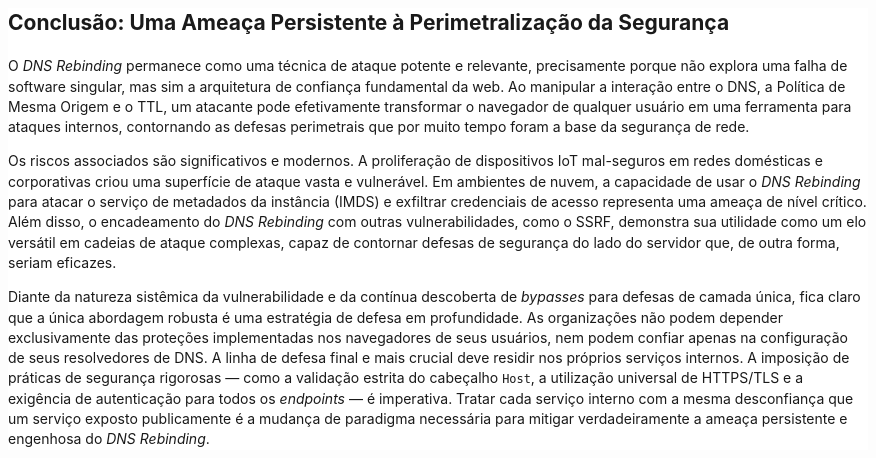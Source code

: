 ## Conclusão: Uma Ameaça Persistente à Perimetralização da Segurança

O *DNS Rebinding* permanece como uma técnica de ataque potente e relevante, precisamente porque não explora uma falha de software singular, mas sim a arquitetura de confiança fundamental da web. Ao manipular a interação entre o DNS, a Política de Mesma Origem e o TTL, um atacante pode efetivamente transformar o navegador de qualquer usuário em uma ferramenta para ataques internos, contornando as defesas perimetrais que por muito tempo foram a base da segurança de rede.

Os riscos associados são significativos e modernos. A proliferação de dispositivos IoT mal-seguros em redes domésticas e corporativas criou uma superfície de ataque vasta e vulnerável. Em ambientes de nuvem, a capacidade de usar o *DNS Rebinding* para atacar o serviço de metadados da instância (IMDS) e exfiltrar credenciais de acesso representa uma ameaça de nível crítico. Além disso, o encadeamento do *DNS Rebinding* com outras vulnerabilidades, como o SSRF, demonstra sua utilidade como um elo versátil em cadeias de ataque complexas, capaz de contornar defesas de segurança do lado do servidor que, de outra forma, seriam eficazes.

Diante da natureza sistêmica da vulnerabilidade e da contínua descoberta de *bypasses* para defesas de camada única, fica claro que a única abordagem robusta é uma estratégia de defesa em profundidade. As organizações não podem depender exclusivamente das proteções implementadas nos navegadores de seus usuários, nem podem confiar apenas na configuração de seus resolvedores de DNS. A linha de defesa final e mais crucial deve residir nos próprios serviços internos. A imposição de práticas de segurança rigorosas — como a validação estrita do cabeçalho `Host`, a utilização universal de HTTPS/TLS e a exigência de autenticação para todos os *endpoints* — é imperativa. Tratar cada serviço interno com a mesma desconfiança que um serviço exposto publicamente é a mudança de paradigma necessária para mitigar verdadeiramente a ameaça persistente e engenhosa do *DNS Rebinding*.